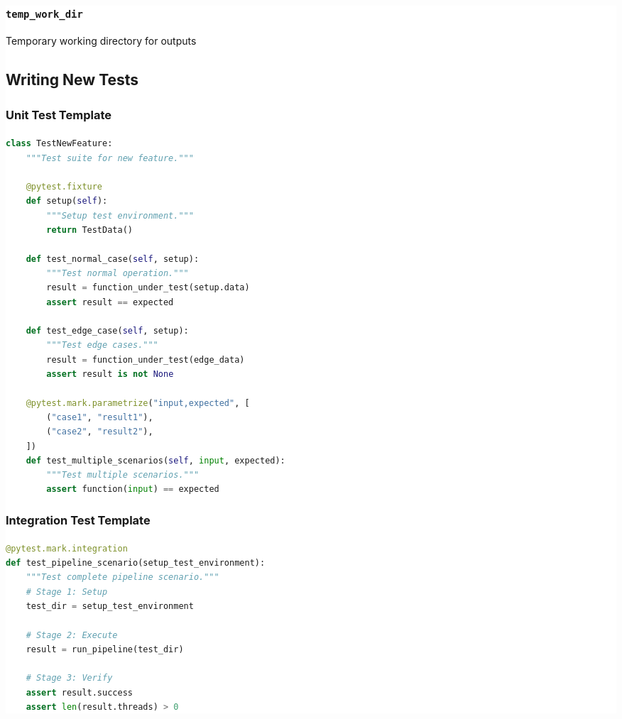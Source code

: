 ### `temp_work_dir`
Temporary working directory for outputs

## Writing New Tests

### Unit Test Template
```python
class TestNewFeature:
    """Test suite for new feature."""

    @pytest.fixture
    def setup(self):
        """Setup test environment."""
        return TestData()

    def test_normal_case(self, setup):
        """Test normal operation."""
        result = function_under_test(setup.data)
        assert result == expected

    def test_edge_case(self, setup):
        """Test edge cases."""
        result = function_under_test(edge_data)
        assert result is not None

    @pytest.mark.parametrize("input,expected", [
        ("case1", "result1"),
        ("case2", "result2"),
    ])
    def test_multiple_scenarios(self, input, expected):
        """Test multiple scenarios."""
        assert function(input) == expected
```

### Integration Test Template
```python
@pytest.mark.integration
def test_pipeline_scenario(setup_test_environment):
    """Test complete pipeline scenario."""
    # Stage 1: Setup
    test_dir = setup_test_environment

    # Stage 2: Execute
    result = run_pipeline(test_dir)

    # Stage 3: Verify
    assert result.success
    assert len(result.threads) > 0
```
